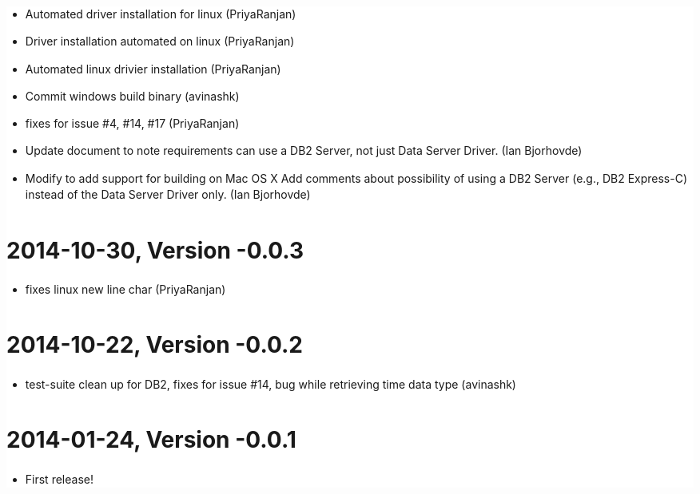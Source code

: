  * Automated driver installation for linux (PriyaRanjan)

 * Driver installation automated on linux (PriyaRanjan)

 * Automated linux drivier installation (PriyaRanjan)

 * Commit windows build binary (avinashk)

 * fixes for issue #4, #14, #17 (PriyaRanjan)

 * Update document to note requirements can use a DB2 Server, not just Data Server Driver. (Ian Bjorhovde)

 * Modify to add support for building on Mac OS X Add comments about possibility of using a DB2 Server (e.g., DB2 Express-C) instead of the Data Server Driver only. (Ian Bjorhovde)


2014-10-30, Version -0.0.3
==========================

 * fixes linux new line char (PriyaRanjan)


2014-10-22, Version -0.0.2
==========================

 * test-suite clean up for DB2, fixes for issue #14, bug while retrieving time data type (avinashk)


2014-01-24, Version -0.0.1
==========================

 * First release!
